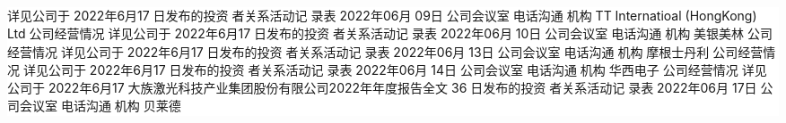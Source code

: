 详见公司于
2022年6月17
日发布的投资
者关系活动记
录表
2022年06月
09日
公司会议室
电话沟通
机构
TT
Internatioal
(HongKong)
Ltd
公司经营情况
详见公司于
2022年6月17
日发布的投资
者关系活动记
录表
2022年06月
10日
公司会议室
电话沟通
机构
美银美林
公司经营情况
详见公司于
2022年6月17
日发布的投资
者关系活动记
录表
2022年06月
13日
公司会议室
电话沟通
机构
摩根士丹利
公司经营情况
详见公司于
2022年6月17
日发布的投资
者关系活动记
录表
2022年06月
14日
公司会议室
电话沟通
机构
华西电子
公司经营情况
详见公司于
2022年6月17
大族激光科技产业集团股份有限公司2022年年度报告全文
36
日发布的投资
者关系活动记
录表
2022年06月
17日
公司会议室
电话沟通
机构
贝莱德